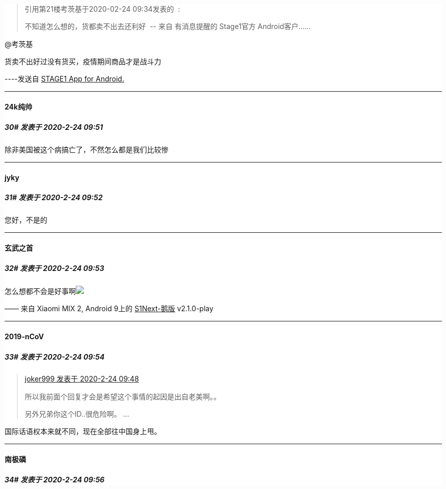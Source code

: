 
<blockquote>引用第21楼考茨基于2020-02-24 09:34发表的  :

不知道怎么想的，货都卖不出去还利好  -- 来自 有消息提醒的 Stage1官方 Android客户......</blockquote>
@考茨基

货卖不出好过没有货买，疫情期间商品才是战斗力


----发送自 [STAGE1 App for Android.](http://stage1.5j4m.com/?1.29)


*****

####  24k纯帅  
##### 30#       发表于 2020-2-24 09:51


除非美国被这个病搞亡了，不然怎么都是我们比较惨


*****

####  jyky  
##### 31#       发表于 2020-2-24 09:52


您好，不是的


*****

####  玄武之首  
##### 32#       发表于 2020-2-24 09:53


怎么想都不会是好事啊<img src="https://static.saraba1st.com/image/smiley/face2017/001.png" referrerpolicy="no-referrer">

—— 来自 Xiaomi MIX 2, Android 9上的 [S1Next-鹅版](https://github.com/ykrank/S1-Next/releases) v2.1.0-play


*****

####  2019-nCoV  
##### 33#       发表于 2020-2-24 09:54


<blockquote><a href="httphttps://bbs.saraba1st.com/2b/forum.php?mod=redirect&amp;goto=findpost&amp;pid=46506216&amp;ptid=1915398" target="_blank">joker999 发表于 2020-2-24 09:48</a>

所以我前面个回复才会是希望这个事情的起因是出自老美啊。。

另外兄弟你这个ID..很危险啊。 ...</blockquote>
国际话语权本来就不同，现在全部往中国身上甩。


*****

####  南极磷  
##### 34#       发表于 2020-2-24 09:56
